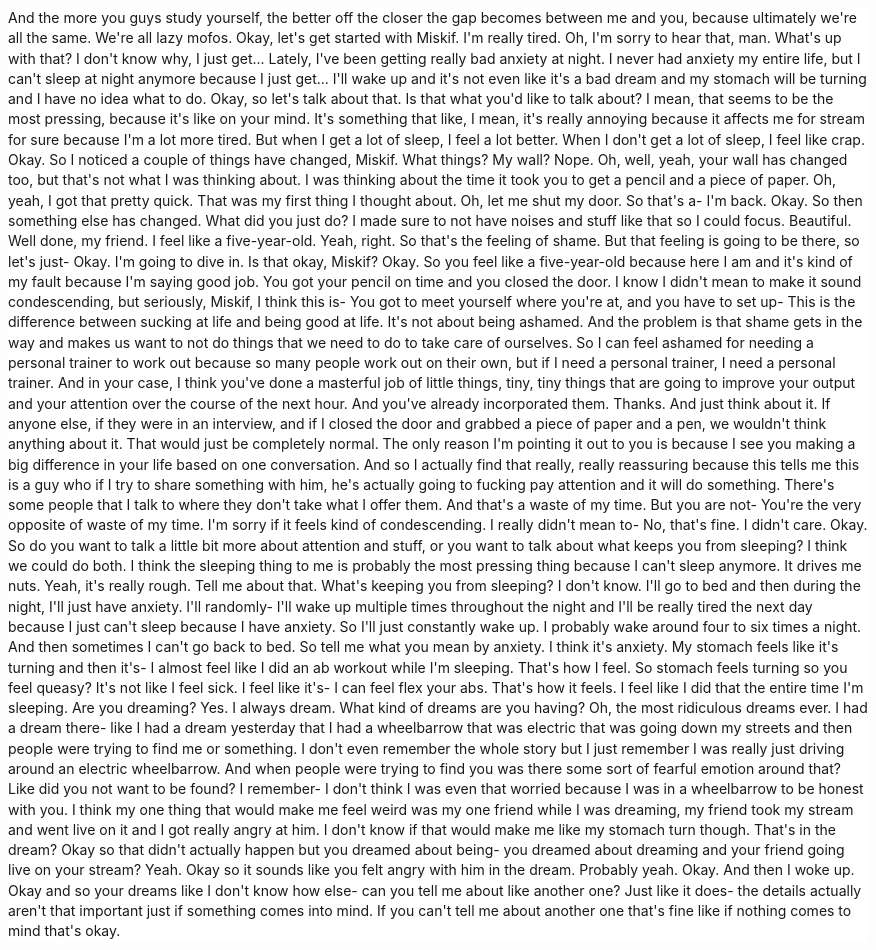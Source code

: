  And the more you guys study yourself, the better off the closer the gap becomes between me and you, because ultimately we're all the same. We're all lazy mofos. Okay, let's get started with Miskif. I'm really tired. Oh, I'm sorry to hear that, man. What's up with that? I don't know why, I just get... Lately, I've been getting really bad anxiety at night. I never had anxiety my entire life, but I can't sleep at night anymore because I just get... I'll wake up and it's not even like it's a bad dream and my stomach will be turning and I have no idea what to do. Okay, so let's talk about that. Is that what you'd like to talk about? I mean, that seems to be the most pressing, because it's like on your mind. It's something that like, I mean, it's really annoying because it affects me for stream for sure because I'm a lot more tired. But when I get a lot of sleep, I feel a lot better. When I don't get a lot of sleep, I feel like crap. Okay. So I noticed a couple of things have changed, Miskif. What things? My wall? Nope. Oh, well, yeah, your wall has changed too, but that's not what I was thinking about. I was thinking about the time it took you to get a pencil and a piece of paper. Oh, yeah, I got that pretty quick. That was my first thing I thought about. Oh, let me shut my door. So that's a- I'm back. Okay. So then something else has changed. What did you just do? I made sure to not have noises and stuff like that so I could focus. Beautiful. Well done, my friend. I feel like a five-year-old. Yeah, right. So that's the feeling of shame. But that feeling is going to be there, so let's just- Okay. I'm going to dive in. Is that okay, Miskif? Okay. So you feel like a five-year-old because here I am and it's kind of my fault because I'm saying good job. You got your pencil on time and you closed the door. I know I didn't mean to make it sound condescending, but seriously, Miskif, I think this is- You got to meet yourself where you're at, and you have to set up- This is the difference between sucking at life and being good at life. It's not about being ashamed. And the problem is that shame gets in the way and makes us want to not do things that we need to do to take care of ourselves. So I can feel ashamed for needing a personal trainer to work out because so many people work out on their own, but if I need a personal trainer, I need a personal trainer. And in your case, I think you've done a masterful job of little things, tiny, tiny things that are going to improve your output and your attention over the course of the next hour. And you've already incorporated them. Thanks. And just think about it. If anyone else, if they were in an interview, and if I closed the door and grabbed a piece of paper and a pen, we wouldn't think anything about it. That would just be completely normal. The only reason I'm pointing it out to you is because I see you making a big difference in your life based on one conversation. And so I actually find that really, really reassuring because this tells me this is a guy who if I try to share something with him, he's actually going to fucking pay attention and it will do something. There's some people that I talk to where they don't take what I offer them. And that's a waste of my time. But you are not- You're the very opposite of waste of my time. I'm sorry if it feels kind of condescending. I really didn't mean to- No, that's fine. I didn't care. Okay. So do you want to talk a little bit more about attention and stuff, or you want to talk about what keeps you from sleeping? I think we could do both. I think the sleeping thing to me is probably the most pressing thing because I can't sleep anymore. It drives me nuts. Yeah, it's really rough. Tell me about that. What's keeping you from sleeping? I don't know. I'll go to bed and then during the night, I'll just have anxiety. I'll randomly- I'll wake up multiple times throughout the night and I'll be really tired the next day because I just can't sleep because I have anxiety. So I'll just constantly wake up. I probably wake around four to six times a night. And then sometimes I can't go back to bed. So tell me what you mean by anxiety. I think it's anxiety. My stomach feels like it's turning and then it's- I almost feel like I did an ab workout while I'm sleeping. That's how I feel. So stomach feels turning so you feel queasy? It's not like I feel sick. I feel like it's- I can feel flex your abs. That's how it feels. I feel like I did that the entire time I'm sleeping. Are you dreaming? Yes. I always dream. What kind of dreams are you having? Oh, the most ridiculous dreams ever. I had a dream there- like I had a dream yesterday that I had a wheelbarrow that was electric that was going down my streets and then people were trying to find me or something. I don't even remember the whole story but I just remember I was really just driving around an electric wheelbarrow. And when people were trying to find you was there some sort of fearful emotion around that? Like did you not want to be found? I remember- I don't think I was even that worried because I was in a wheelbarrow to be honest with you. I think my one thing that would make me feel weird was my one friend while I was dreaming, my friend took my stream and went live on it and I got really angry at him. I don't know if that would make me like my stomach turn though. That's in the dream? Okay so that didn't actually happen but you dreamed about being- you dreamed about dreaming and your friend going live on your stream? Yeah. Okay so it sounds like you felt angry with him in the dream. Probably yeah. Okay. And then I woke up. Okay and so your dreams like I don't know how else- can you tell me about like another one? Just like it does- the details actually aren't that important just if something comes into mind. If you can't tell me about another one that's fine like if nothing comes to mind that's okay.